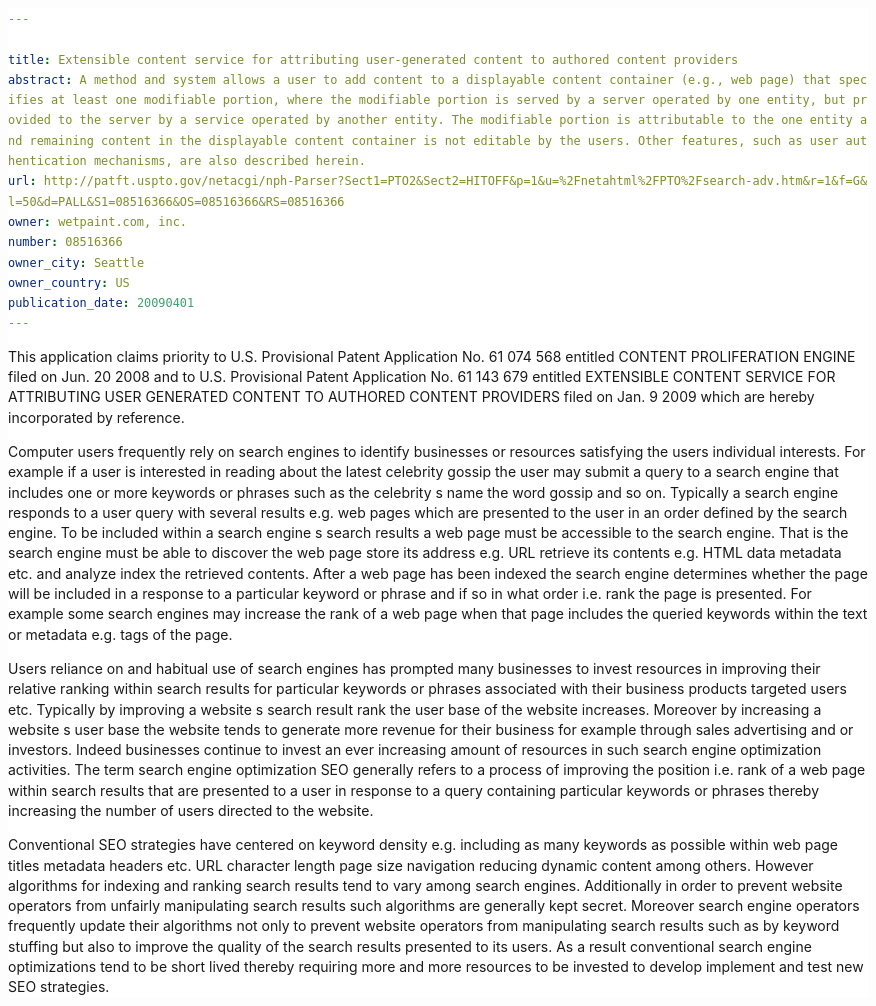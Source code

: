 ```yaml
---

title: Extensible content service for attributing user-generated content to authored content providers
abstract: A method and system allows a user to add content to a displayable content container (e.g., web page) that specifies at least one modifiable portion, where the modifiable portion is served by a server operated by one entity, but provided to the server by a service operated by another entity. The modifiable portion is attributable to the one entity and remaining content in the displayable content container is not editable by the users. Other features, such as user authentication mechanisms, are also described herein.
url: http://patft.uspto.gov/netacgi/nph-Parser?Sect1=PTO2&Sect2=HITOFF&p=1&u=%2Fnetahtml%2FPTO%2Fsearch-adv.htm&r=1&f=G&l=50&d=PALL&S1=08516366&OS=08516366&RS=08516366
owner: wetpaint.com, inc.
number: 08516366
owner_city: Seattle
owner_country: US
publication_date: 20090401
---
```

This application claims priority to U.S. Provisional Patent Application No. 61 074 568 entitled CONTENT PROLIFERATION ENGINE filed on Jun. 20 2008 and to U.S. Provisional Patent Application No. 61 143 679 entitled EXTENSIBLE CONTENT SERVICE FOR ATTRIBUTING USER GENERATED CONTENT TO AUTHORED CONTENT PROVIDERS filed on Jan. 9 2009 which are hereby incorporated by reference.

Computer users frequently rely on search engines to identify businesses or resources satisfying the users individual interests. For example if a user is interested in reading about the latest celebrity gossip the user may submit a query to a search engine that includes one or more keywords or phrases such as the celebrity s name the word gossip and so on. Typically a search engine responds to a user query with several results e.g. web pages which are presented to the user in an order defined by the search engine. To be included within a search engine s search results a web page must be accessible to the search engine. That is the search engine must be able to discover the web page store its address e.g. URL retrieve its contents e.g. HTML data metadata etc. and analyze index the retrieved contents. After a web page has been indexed the search engine determines whether the page will be included in a response to a particular keyword or phrase and if so in what order i.e. rank the page is presented. For example some search engines may increase the rank of a web page when that page includes the queried keywords within the text or metadata e.g. tags of the page.

Users reliance on and habitual use of search engines has prompted many businesses to invest resources in improving their relative ranking within search results for particular keywords or phrases associated with their business products targeted users etc. Typically by improving a website s search result rank the user base of the website increases. Moreover by increasing a website s user base the website tends to generate more revenue for their business for example through sales advertising and or investors. Indeed businesses continue to invest an ever increasing amount of resources in such search engine optimization activities. The term search engine optimization SEO generally refers to a process of improving the position i.e. rank of a web page within search results that are presented to a user in response to a query containing particular keywords or phrases thereby increasing the number of users directed to the website.

Conventional SEO strategies have centered on keyword density e.g. including as many keywords as possible within web page titles metadata headers etc. URL character length page size navigation reducing dynamic content among others. However algorithms for indexing and ranking search results tend to vary among search engines. Additionally in order to prevent website operators from unfairly manipulating search results such algorithms are generally kept secret. Moreover search engine operators frequently update their algorithms not only to prevent website operators from manipulating search results such as by keyword stuffing but also to improve the quality of the search results presented to its users. As a result conventional search engine optimizations tend to be short lived thereby requiring more and more resources to be invested to develop implement and test new SEO strategies.
